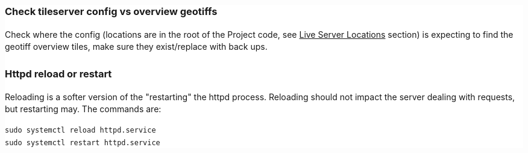 ### Check tileserver config vs overview geotiffs

Check where the config (locations are in the root of the Project code, see [Live Server Locations](#live-server-locations) section) is expecting to find the geotiff overview tiles, make sure they exist/replace with back ups.

### Httpd reload or restart

Reloading is a softer version of the "restarting" the httpd process. Reloading should not impact the server dealing with requests, but restarting may. The commands are:

```
sudo systemctl reload httpd.service
sudo systemctl restart httpd.service
```
